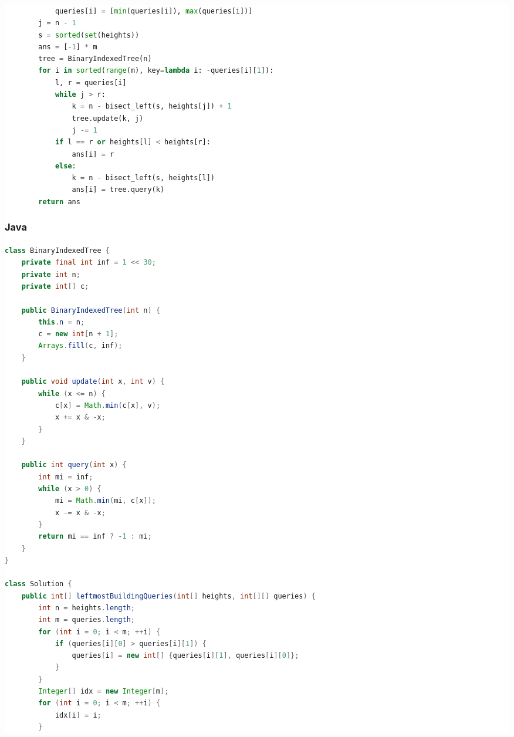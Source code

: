 ```python
            queries[i] = [min(queries[i]), max(queries[i])]
        j = n - 1
        s = sorted(set(heights))
        ans = [-1] * m
        tree = BinaryIndexedTree(n)
        for i in sorted(range(m), key=lambda i: -queries[i][1]):
            l, r = queries[i]
            while j > r:
                k = n - bisect_left(s, heights[j]) + 1
                tree.update(k, j)
                j -= 1
            if l == r or heights[l] < heights[r]:
                ans[i] = r
            else:
                k = n - bisect_left(s, heights[l])
                ans[i] = tree.query(k)
        return ans
```

### **Java**

```java
class BinaryIndexedTree {
    private final int inf = 1 << 30;
    private int n;
    private int[] c;

    public BinaryIndexedTree(int n) {
        this.n = n;
        c = new int[n + 1];
        Arrays.fill(c, inf);
    }

    public void update(int x, int v) {
        while (x <= n) {
            c[x] = Math.min(c[x], v);
            x += x & -x;
        }
    }

    public int query(int x) {
        int mi = inf;
        while (x > 0) {
            mi = Math.min(mi, c[x]);
            x -= x & -x;
        }
        return mi == inf ? -1 : mi;
    }
}

class Solution {
    public int[] leftmostBuildingQueries(int[] heights, int[][] queries) {
        int n = heights.length;
        int m = queries.length;
        for (int i = 0; i < m; ++i) {
            if (queries[i][0] > queries[i][1]) {
                queries[i] = new int[] {queries[i][1], queries[i][0]};
            }
        }
        Integer[] idx = new Integer[m];
        for (int i = 0; i < m; ++i) {
            idx[i] = i;
        }
```